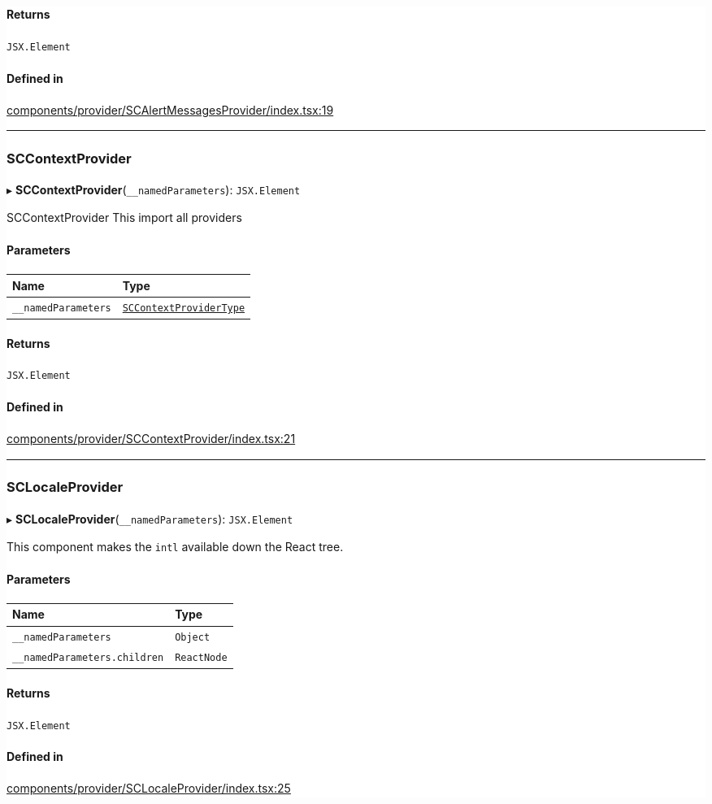 #### Returns

`JSX.Element`

#### Defined in

[components/provider/SCAlertMessagesProvider/index.tsx:19](https://github.com/selfcommunity/community-ui/blob/8bbb33c/packages/sc-core/src/components/provider/SCAlertMessagesProvider/index.tsx#L19)

___

### SCContextProvider

▸ **SCContextProvider**(`__namedParameters`): `JSX.Element`

SCContextProvider
This import all providers

#### Parameters

| Name | Type |
| :------ | :------ |
| `__namedParameters` | [`SCContextProviderType`](interfaces/SCContextProviderType) |

#### Returns

`JSX.Element`

#### Defined in

[components/provider/SCContextProvider/index.tsx:21](https://github.com/selfcommunity/community-ui/blob/8bbb33c/packages/sc-core/src/components/provider/SCContextProvider/index.tsx#L21)

___

### SCLocaleProvider

▸ **SCLocaleProvider**(`__namedParameters`): `JSX.Element`

This component makes the `intl` available down the React tree.

#### Parameters

| Name | Type |
| :------ | :------ |
| `__namedParameters` | `Object` |
| `__namedParameters.children` | `ReactNode` |

#### Returns

`JSX.Element`

#### Defined in

[components/provider/SCLocaleProvider/index.tsx:25](https://github.com/selfcommunity/community-ui/blob/8bbb33c/packages/sc-core/src/components/provider/SCLocaleProvider/index.tsx#L25)
